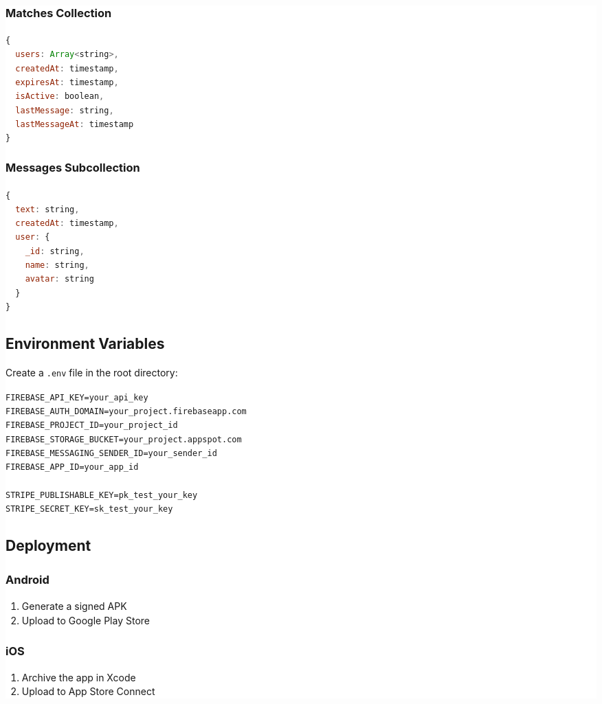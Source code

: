 ### Matches Collection
```javascript
{
  users: Array<string>,
  createdAt: timestamp,
  expiresAt: timestamp,
  isActive: boolean,
  lastMessage: string,
  lastMessageAt: timestamp
}
```

### Messages Subcollection
```javascript
{
  text: string,
  createdAt: timestamp,
  user: {
    _id: string,
    name: string,
    avatar: string
  }
}
```

## Environment Variables

Create a `.env` file in the root directory:

```env
FIREBASE_API_KEY=your_api_key
FIREBASE_AUTH_DOMAIN=your_project.firebaseapp.com
FIREBASE_PROJECT_ID=your_project_id
FIREBASE_STORAGE_BUCKET=your_project.appspot.com
FIREBASE_MESSAGING_SENDER_ID=your_sender_id
FIREBASE_APP_ID=your_app_id

STRIPE_PUBLISHABLE_KEY=pk_test_your_key
STRIPE_SECRET_KEY=sk_test_your_key
```

## Deployment

### Android
1. Generate a signed APK
2. Upload to Google Play Store

### iOS
1. Archive the app in Xcode
2. Upload to App Store Connect
